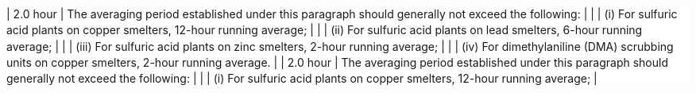 | 2.0 hour    | The averaging period established under this paragraph should generally not exceed the following:                                                                                                                                                                                                                                                                                                                                                                                                                                                                                                                                                                                                                                                                       |
|             |               (i) For sulfuric acid plants on copper smelters, 12-hour running average;                                                                                                                                                                                                                                                                                                                                                                                                                                                                                                                                                                                                                                                                                |
|             |               (ii) For sulfuric acid plants on lead smelters, 6-hour running average;                                                                                                                                                                                                                                                                                                                                                                                                                                                                                                                                                                                                                                                                                  |
|             |               (iii) For sulfuric acid plants on zinc smelters, 2-hour running average;                                                                                                                                                                                                                                                                                                                                                                                                                                                                                                                                                                                                                                                                                 |
|             |               (iv) For dimethylaniline (DMA) scrubbing units on copper smelters, 2-hour running average.                                                                                                                                                                                                                                                                                                                                                                                                                                                                                                                                                                                                                                                               |
| 2.0 hour    | The averaging period established under this paragraph should generally not exceed the following:                                                                                                                                                                                                                                                                                                                                                                                                                                                                                                                                                                                                                                                                       |
|             |               (i) For sulfuric acid plants on copper smelters, 12-hour running average;                                                                                                                                                                                                                                                                                                                                                                                                                                                                                                                                                                                                                                                                                |